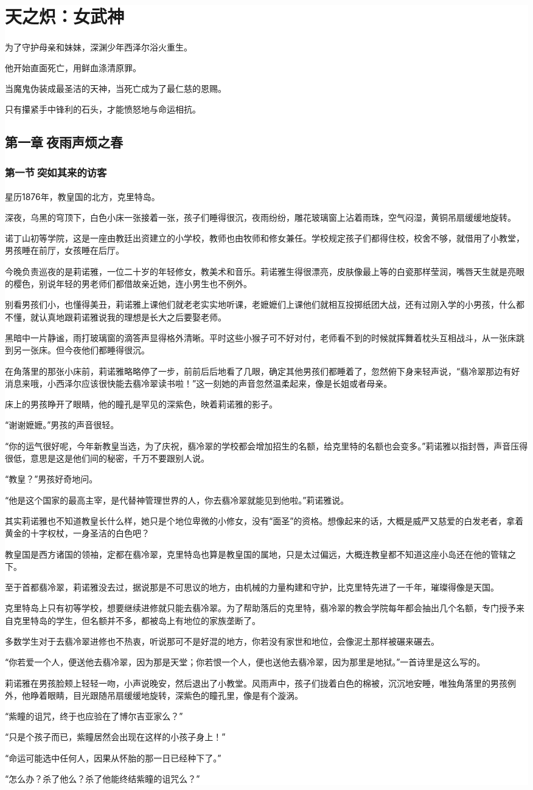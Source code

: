 # 天之炽：女武神

为了守护母亲和妹妹，深渊少年西泽尔浴火重生。

他开始直面死亡，用鲜血涤清原罪。

当魔鬼伪装成最圣洁的天神，当死亡成为了最仁慈的恩赐。

只有攥紧手中锋利的石头，才能愤怒地与命运相抗。

## 第一章 夜雨声烦之春

### 第一节 突如其来的访客

星历1876年，教皇国的北方，克里特岛。

深夜，乌黑的穹顶下，白色小床一张接着一张，孩子们睡得很沉，夜雨纷纷，雕花玻璃窗上沾着雨珠，空气闷湿，黄铜吊扇缓缓地旋转。

诺丁山初等学院，这是一座由教廷出资建立的小学校，教师也由牧师和修女兼任。学校规定孩子们都得住校，校舍不够，就借用了小教堂，男孩睡在前厅，女孩睡在后厅。

今晚负责巡夜的是莉诺雅，一位二十岁的年轻修女，教美术和音乐。莉诺雅生得很漂亮，皮肤像最上等的白瓷那样莹润，嘴唇天生就是亮眼的樱色，别说年轻的男老师们都借故亲近她，连小男生也不例外。

别看男孩们小，也懂得美丑，莉诺雅上课他们就老老实实地听课，老嬷嬷们上课他们就相互投掷纸团大战，还有过刚入学的小男孩，什么都不懂，就认真地跟莉诺雅说我的理想是长大之后要娶老师。

黑暗中一片静谧，雨打玻璃窗的滴答声显得格外清晰。平时这些小猴子可不好对付，老师看不到的时候就挥舞着枕头互相战斗，从一张床跳到另一张床。但今夜他们都睡得很沉。

在角落里的那张小床前，莉诺雅略略停了一步，前前后后地看了几眼，确定其他男孩们都睡着了，忽然俯下身来轻声说，“翡冷翠那边有好消息来哦，小西泽尔应该很快能去翡冷翠读书啦！”这一刻她的声音忽然温柔起来，像是长姐或者母亲。

床上的男孩睁开了眼睛，他的瞳孔是罕见的深紫色，映着莉诺雅的影子。

“谢谢嬷嬷。”男孩的声音很轻。

“你的运气很好呢，今年新教皇当选，为了庆祝，翡冷翠的学校都会增加招生的名额，给克里特的名额也会变多。”莉诺雅以指封唇，声音压得很低，意思是这是他们间的秘密，千万不要跟别人说。

“教皇？”男孩好奇地问。

“他是这个国家的最高主宰，是代替神管理世界的人，你去翡冷翠就能见到他啦。”莉诺雅说。

其实莉诺雅也不知道教皇长什么样，她只是个地位卑微的小修女，没有“面圣”的资格。想像起来的话，大概是威严又慈爱的白发老者，拿着黄金的十字权杖，一身圣洁的白色吧？

教皇国是西方诸国的领袖，定都在翡冷翠，克里特岛也算是教皇国的属地，只是太过偏远，大概连教皇都不知道这座小岛还在他的管辖之下。

至于首都翡冷翠，莉诺雅没去过，据说那是不可思议的地方，由机械的力量构建和守护，比克里特先进了一千年，璀璨得像是天国。

克里特岛上只有初等学校，想要继续进修就只能去翡冷翠。为了帮助落后的克里特，翡冷翠的教会学院每年都会抽出几个名额，专门授予来自克里特岛的学生，但名额并不多，都被岛上有地位的家族垄断了。

多数学生对于去翡冷翠进修也不热衷，听说那可不是好混的地方，你若没有家世和地位，会像泥土那样被碾来碾去。

“你若爱一个人，便送他去翡冷翠，因为那是天堂；你若恨一个人，便也送他去翡冷翠，因为那里是地狱。”一首诗里是这么写的。

莉诺雅在男孩脸颊上轻轻一吻，小声说晚安，然后退出了小教堂。风雨声中，孩子们拢着白色的棉被，沉沉地安睡，唯独角落里的男孩例外，他睁着眼睛，目光跟随吊扇缓缓地旋转，深紫色的瞳孔里，像是有个漩涡。

“紫瞳的诅咒，终于也应验在了博尔吉亚家么？”

“只是个孩子而已，紫瞳居然会出现在这样的小孩子身上！”

“命运可能选中任何人，因果从怀胎的那一日已经种下了。”

“怎么办？杀了他么？杀了他能终结紫瞳的诅咒么？”
